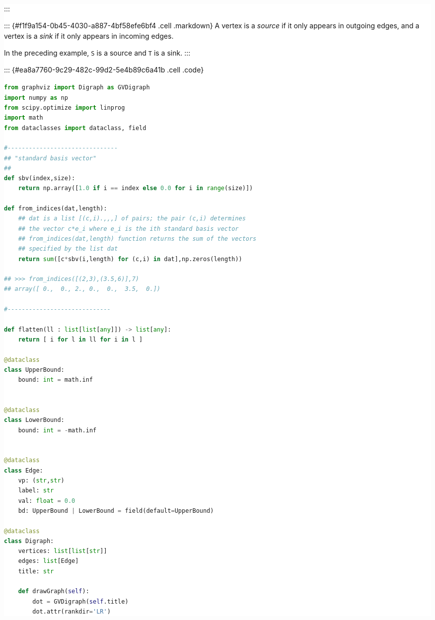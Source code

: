 :::

::: {#f1f9a154-0b45-4030-a887-4bf58efe6bf4 .cell .markdown}
A vertex is a *source* if it only appears in outgoing edges, and a
vertex is a *sink* if it only appears in incoming edges.

In the preceding example, `S` is a source and `T` is a sink.
:::

::: {#ea8a7760-9c29-482c-99d2-5e4b89c6a41b .cell .code}
``` python
from graphviz import Digraph as GVDigraph
import numpy as np
from scipy.optimize import linprog
import math
from dataclasses import dataclass, field

#-------------------------------
## "standard basis vector"
##
def sbv(index,size):
    return np.array([1.0 if i == index else 0.0 for i in range(size)])

def from_indices(dat,length):
    ## dat is a list [(c,i).,,,] of pairs; the pair (c,i) determines
    ## the vector c*e_i where e_i is the ith standard basis vector
    ## from_indices(dat,length) function returns the sum of the vectors 
    ## specified by the list dat
    return sum([c*sbv(i,length) for (c,i) in dat],np.zeros(length))

## >>> from_indices([(2,3),(3.5,6)],7)
## array([ 0.,  0., 2., 0.,  0.,  3.5,  0.])

#-----------------------------

def flatten(ll : list[list[any]]) -> list[any]:
    return [ i for l in ll for i in l ]

@dataclass
class UpperBound:
    bound: int = math.inf

    
@dataclass
class LowerBound:
    bound: int = -math.inf

    
@dataclass
class Edge:
    vp: (str,str)
    label: str
    val: float = 0.0
    bd: UpperBound | LowerBound = field(default=UpperBound)

@dataclass
class Digraph:
    vertices: list[list[str]]
    edges: list[Edge] 
    title: str

    def drawGraph(self):
        dot = GVDigraph(self.title)
        dot.attr(rankdir='LR')

```